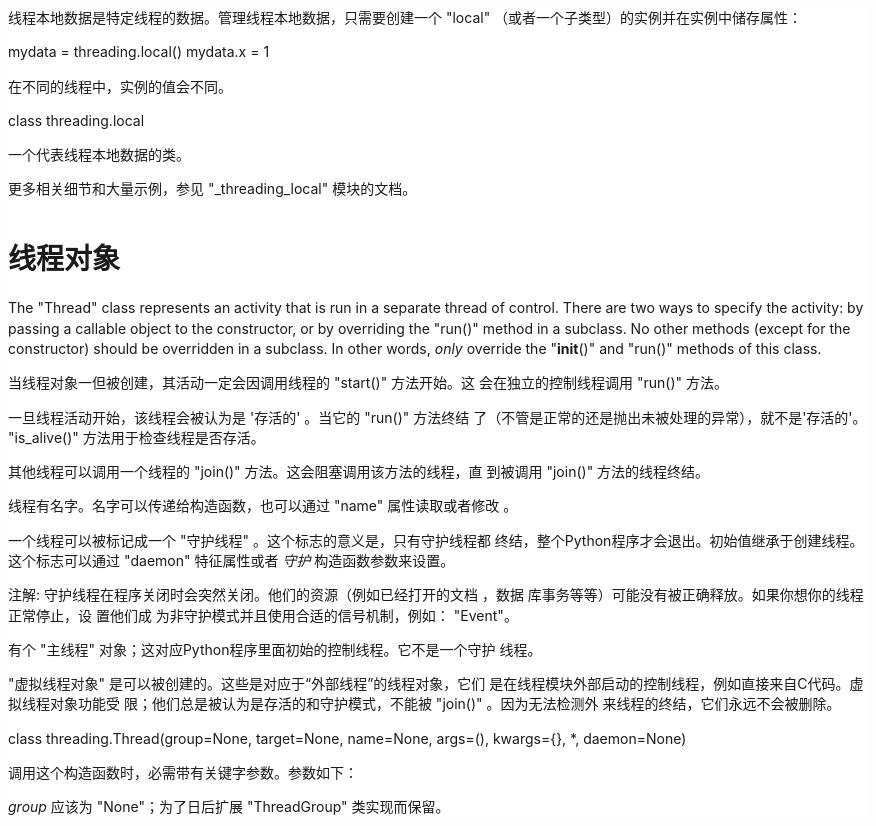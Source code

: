 线程本地数据是特定线程的数据。管理线程本地数据，只需要创建一个 "local"
（或者一个子类型）的实例并在实例中储存属性：

   mydata = threading.local()
   mydata.x = 1

在不同的线程中，实例的值会不同。

class threading.local

   一个代表线程本地数据的类。

   更多相关细节和大量示例，参见 "_threading_local" 模块的文档。


线程对象
========

The "Thread" class represents an activity that is run in a separate
thread of control.  There are two ways to specify the activity: by
passing a callable object to the constructor, or by overriding the
"run()" method in a subclass.  No other methods (except for the
constructor) should be overridden in a subclass.  In other words,
*only*  override the "__init__()" and "run()" methods of this class.

当线程对象一但被创建，其活动一定会因调用线程的 "start()" 方法开始。这
会在独立的控制线程调用 "run()" 方法。

一旦线程活动开始，该线程会被认为是 '存活的' 。当它的 "run()" 方法终结
了（不管是正常的还是抛出未被处理的异常），就不是'存活的'。
"is_alive()" 方法用于检查线程是否存活。

其他线程可以调用一个线程的 "join()" 方法。这会阻塞调用该方法的线程，直
到被调用 "join()" 方法的线程终结。

线程有名字。名字可以传递给构造函数，也可以通过 "name" 属性读取或者修改
。

一个线程可以被标记成一个 "守护线程" 。这个标志的意义是，只有守护线程都
终结，整个Python程序才会退出。初始值继承于创建线程。这个标志可以通过
"daemon" 特征属性或者 *守护* 构造函数参数来设置。

注解: 守护线程在程序关闭时会突然关闭。他们的资源（例如已经打开的文档
  ，数据 库事务等等）可能没有被正确释放。如果你想你的线程正常停止，设
  置他们成 为非守护模式并且使用合适的信号机制，例如： "Event"。

有个 "主线程" 对象；这对应Python程序里面初始的控制线程。它不是一个守护
线程。

"虚拟线程对象" 是可以被创建的。这些是对应于“外部线程”的线程对象，它们
是在线程模块外部启动的控制线程，例如直接来自C代码。虚拟线程对象功能受
限；他们总是被认为是存活的和守护模式，不能被 "join()" 。因为无法检测外
来线程的终结，它们永远不会被删除。

class threading.Thread(group=None, target=None, name=None, args=(), kwargs={}, *, daemon=None)

   调用这个构造函数时，必需带有关键字参数。参数如下：

   *group* 应该为 "None"；为了日后扩展 "ThreadGroup" 类实现而保留。
